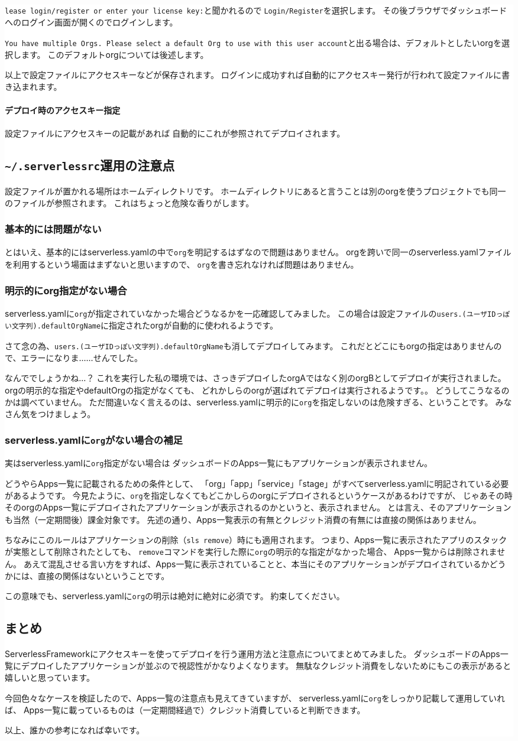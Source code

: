 `lease login/register or enter your license key:`と聞かれるので `Login/Register`を選択します。 その後ブラウザでダッシュボードへのログイン画面が開くのでログインします。

`You have multiple Orgs. Please select a default Org to use with this user account`と出る場合は、デフォルトとしたいorgを選択します。 このデフォルトorgについては後述します。

以上で設定ファイルにアクセスキーなどが保存されます。 ログインに成功すれば自動的にアクセスキー発行が行われて設定ファイルに書き込まれます。
#### デプロイ時のアクセスキー指定
設定ファイルにアクセスキーの記載があれば 自動的にこれが参照されてデプロイされます。
## `~/.serverlessrc`運用の注意点
設定ファイルが置かれる場所はホームディレクトリです。 ホームディレクトリにあると言うことは別のorgを使うプロジェクトでも同一のファイルが参照されます。 これはちょっと危険な香りがします。
### 基本的には問題がない
とはいえ、基本的にはserverless.yamlの中で`org`を明記するはずなので問題はありません。 orgを跨いで同一のserverless.yamlファイルを利用するという場面はまずないと思いますので、 `org`を書き忘れなければ問題はありません。
### 明示的にorg指定がない場合
serverless.yamlに`org`が指定されていなかった場合どうなるかを一応確認してみました。 この場合は設定ファイルの`users.(ユーザIDっぽい文字列).defaultOrgName`に指定されたorgが自動的に使われるようです。

さて念の為、`users.(ユーザIDっぽい文字列).defaultOrgName`も消してデプロイしてみます。 これだとどこにもorgの指定はありませんので、エラーになりま......せんでした。

なんででしょうかね...？ これを実行した私の環境では、さっきデプロイしたorgAではなく別のorgBとしてデプロイが実行されました。 orgの明示的な指定やdefaultOrgの指定がなくても、 どれかしらのorgが選ばれてデプロイは実行されるようです。。 どうしてこうなるのかは調べていません。 ただ間違いなく言えるのは、serverless.yamlに明示的に`org`を指定しないのは危険すぎる、ということです。 みなさん気をつけましょう。
### serverless.yamlに`org`がない場合の補足
実はserverless.yamlに`org`指定がない場合は ダッシュボードのApps一覧にもアプリケーションが表示されません。

どうやらApps一覧に記載されるための条件として、 「org」「app」「service」「stage」がすべてserverless.yamlに明記されている必要があるようです。 今見たように、`org`を指定しなくてもどこかしらのorgにデプロイされるというケースがあるわけですが、 じゃあその時そのorgのApps一覧にデプロイされたアプリケーションが表示されるのかというと、表示されません。 とは言え、そのアプリケーションも当然（一定期間後）課金対象です。 先述の通り、Apps一覧表示の有無とクレジット消費の有無には直接の関係はありません。

ちなみにこのルールはアプリケーションの削除（`sls remove`）時にも適用されます。 つまり、Apps一覧に表示されたアプリのスタックが実態として削除されたとしても、 `remove`コマンドを実行した際に`org`の明示的な指定がなかった場合、 Apps一覧からは削除されません。 あえて混乱させる言い方をすれば、Apps一覧に表示されていることと、本当にそのアプリケーションがデプロイされているかどうかには、直接の関係はないということです。

この意味でも、serverless.yamlに`org`の明示は絶対に絶対に必須です。 約束してください。
## まとめ
ServerlessFrameworkにアクセスキーを使ってデプロイを行う運用方法と注意点についてまとめてみました。 ダッシュボードのApps一覧にデプロイしたアプリケーションが並ぶので視認性がかなりよくなります。 無駄なクレジット消費をしないためにもこの表示があると嬉しいと思っています。

今回色々なケースを検証したので、Apps一覧の注意点も見えてきていますが、 serverless.yamlに`org`をしっかり記載して運用していれば、 Apps一覧に載っているものは（一定期間経過で）クレジット消費していると判断できます。

以上、誰かの参考になれば幸いです。


